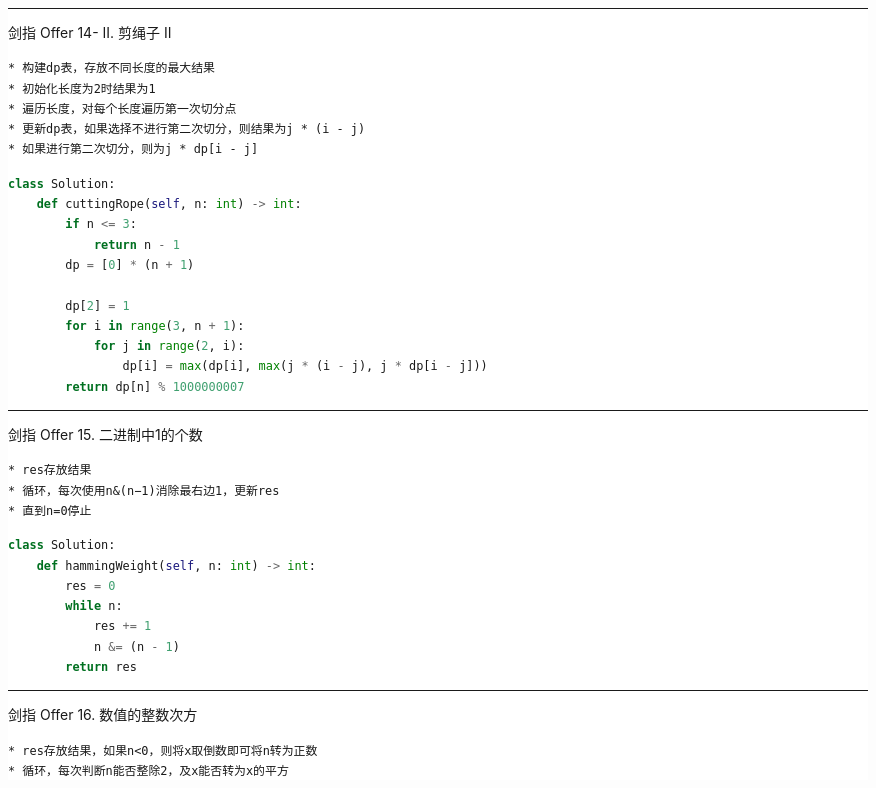 ***
剑指 Offer 14- II. 剪绳子 II

    * 构建dp表，存放不同长度的最大结果
    * 初始化长度为2时结果为1
    * 遍历长度，对每个长度遍历第一次切分点
    * 更新dp表，如果选择不进行第二次切分，则结果为j * (i - j)
    * 如果进行第二次切分，则为j * dp[i - j]
```python
class Solution:
    def cuttingRope(self, n: int) -> int:
        if n <= 3:
            return n - 1
        dp = [0] * (n + 1)

        dp[2] = 1
        for i in range(3, n + 1):
            for j in range(2, i):
                dp[i] = max(dp[i], max(j * (i - j), j * dp[i - j]))
        return dp[n] % 1000000007
```

***
剑指 Offer 15. 二进制中1的个数

    * res存放结果
    * 循环，每次使用n&(n−1)消除最右边1，更新res
    * 直到n=0停止
```python
class Solution:
    def hammingWeight(self, n: int) -> int:
        res = 0
        while n:
            res += 1
            n &= (n - 1)
        return res
```

***
剑指 Offer 16. 数值的整数次方

    * res存放结果，如果n<0，则将x取倒数即可将n转为正数
    * 循环，每次判断n能否整除2，及x能否转为x的平方
